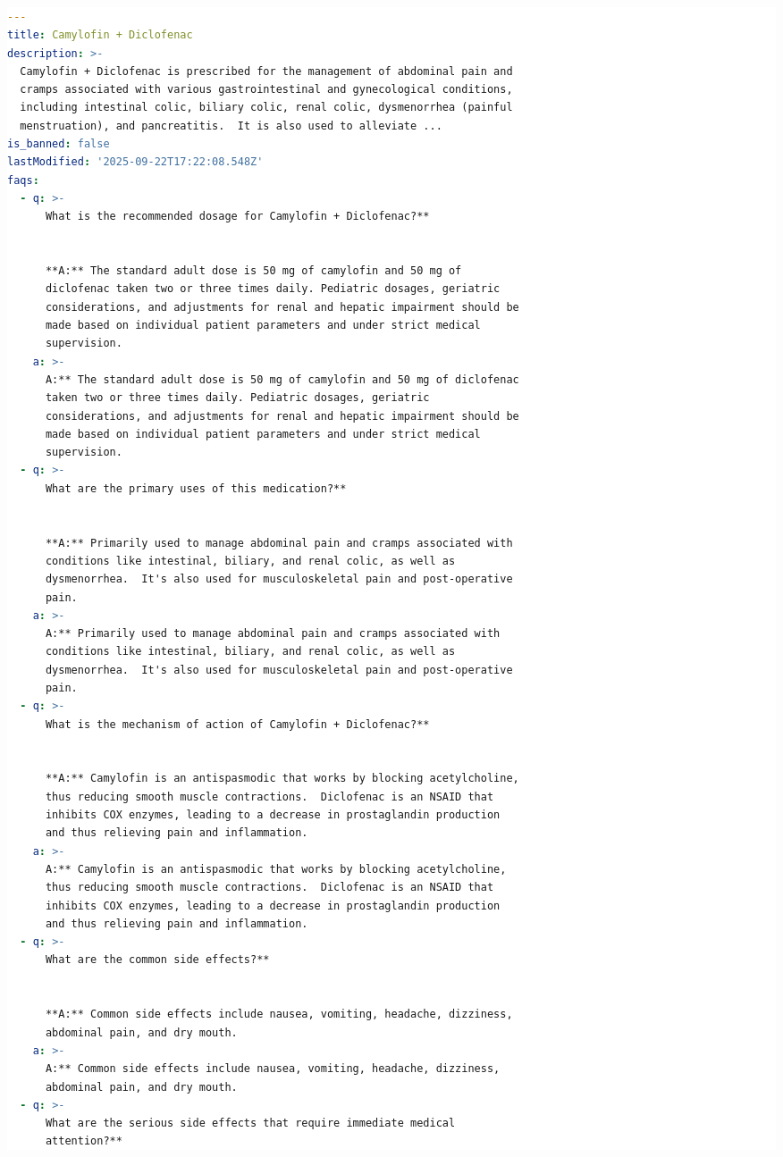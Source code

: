 ```yaml
---
title: Camylofin + Diclofenac
description: >-
  Camylofin + Diclofenac is prescribed for the management of abdominal pain and
  cramps associated with various gastrointestinal and gynecological conditions,
  including intestinal colic, biliary colic, renal colic, dysmenorrhea (painful
  menstruation), and pancreatitis.  It is also used to alleviate ...
is_banned: false
lastModified: '2025-09-22T17:22:08.548Z'
faqs:
  - q: >-
      What is the recommended dosage for Camylofin + Diclofenac?**


      **A:** The standard adult dose is 50 mg of camylofin and 50 mg of
      diclofenac taken two or three times daily. Pediatric dosages, geriatric
      considerations, and adjustments for renal and hepatic impairment should be
      made based on individual patient parameters and under strict medical
      supervision.
    a: >-
      A:** The standard adult dose is 50 mg of camylofin and 50 mg of diclofenac
      taken two or three times daily. Pediatric dosages, geriatric
      considerations, and adjustments for renal and hepatic impairment should be
      made based on individual patient parameters and under strict medical
      supervision.
  - q: >-
      What are the primary uses of this medication?**


      **A:** Primarily used to manage abdominal pain and cramps associated with
      conditions like intestinal, biliary, and renal colic, as well as
      dysmenorrhea.  It's also used for musculoskeletal pain and post-operative
      pain.
    a: >-
      A:** Primarily used to manage abdominal pain and cramps associated with
      conditions like intestinal, biliary, and renal colic, as well as
      dysmenorrhea.  It's also used for musculoskeletal pain and post-operative
      pain.
  - q: >-
      What is the mechanism of action of Camylofin + Diclofenac?**


      **A:** Camylofin is an antispasmodic that works by blocking acetylcholine,
      thus reducing smooth muscle contractions.  Diclofenac is an NSAID that
      inhibits COX enzymes, leading to a decrease in prostaglandin production
      and thus relieving pain and inflammation.
    a: >-
      A:** Camylofin is an antispasmodic that works by blocking acetylcholine,
      thus reducing smooth muscle contractions.  Diclofenac is an NSAID that
      inhibits COX enzymes, leading to a decrease in prostaglandin production
      and thus relieving pain and inflammation.
  - q: >-
      What are the common side effects?**


      **A:** Common side effects include nausea, vomiting, headache, dizziness,
      abdominal pain, and dry mouth.
    a: >-
      A:** Common side effects include nausea, vomiting, headache, dizziness,
      abdominal pain, and dry mouth.
  - q: >-
      What are the serious side effects that require immediate medical
      attention?**
```